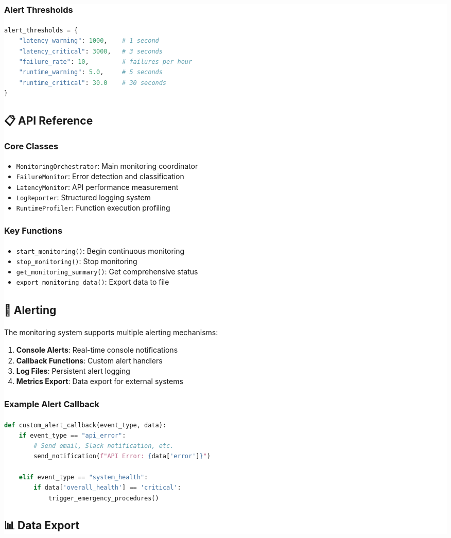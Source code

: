 ### Alert Thresholds

```python
alert_thresholds = {
    "latency_warning": 1000,    # 1 second
    "latency_critical": 3000,   # 3 seconds
    "failure_rate": 10,         # failures per hour
    "runtime_warning": 5.0,     # 5 seconds
    "runtime_critical": 30.0    # 30 seconds
}
```

## 📋 API Reference

### Core Classes

- `MonitoringOrchestrator`: Main monitoring coordinator
- `FailureMonitor`: Error detection and classification
- `LatencyMonitor`: API performance measurement
- `LogReporter`: Structured logging system
- `RuntimeProfiler`: Function execution profiling

### Key Functions

- `start_monitoring()`: Begin continuous monitoring
- `stop_monitoring()`: Stop monitoring
- `get_monitoring_summary()`: Get comprehensive status
- `export_monitoring_data()`: Export data to file

## 🚨 Alerting

The monitoring system supports multiple alerting mechanisms:

1. **Console Alerts**: Real-time console notifications
2. **Callback Functions**: Custom alert handlers
3. **Log Files**: Persistent alert logging
4. **Metrics Export**: Data export for external systems

### Example Alert Callback

```python
def custom_alert_callback(event_type, data):
    if event_type == "api_error":
        # Send email, Slack notification, etc.
        send_notification(f"API Error: {data['error']}")
    
    elif event_type == "system_health":
        if data['overall_health'] == 'critical':
            trigger_emergency_procedures()
```

## 📊 Data Export
